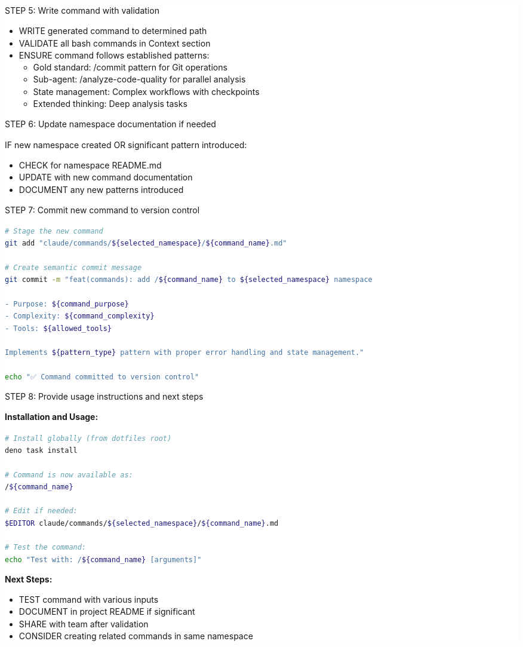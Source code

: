 STEP 5: Write command with validation

- WRITE generated command to determined path
- VALIDATE all bash commands in Context section
- ENSURE command follows established patterns:
  - Gold standard: /commit pattern for Git operations
  - Sub-agent: /analyze-code-quality for parallel analysis
  - State management: Complex workflows with checkpoints
  - Extended thinking: Deep analysis tasks

STEP 6: Update namespace documentation if needed

IF new namespace created OR significant pattern introduced:

- CHECK for namespace README.md
- UPDATE with new command documentation
- DOCUMENT any new patterns introduced

STEP 7: Commit new command to version control

```bash
# Stage the new command
git add "claude/commands/${selected_namespace}/${command_name}.md"

# Create semantic commit message
git commit -m "feat(commands): add /${command_name} to ${selected_namespace} namespace

- Purpose: ${command_purpose}
- Complexity: ${command_complexity}
- Tools: ${allowed_tools}

Implements ${pattern_type} pattern with proper error handling and state management."

echo "✅ Command committed to version control"
```

STEP 8: Provide usage instructions and next steps

**Installation and Usage:**

```bash
# Install globally (from dotfiles root)
deno task install

# Command is now available as:
/${command_name}

# Edit if needed:
$EDITOR claude/commands/${selected_namespace}/${command_name}.md

# Test the command:
echo "Test with: /${command_name} [arguments]"
```

**Next Steps:**

- TEST command with various inputs
- DOCUMENT in project README if significant
- SHARE with team after validation
- CONSIDER creating related commands in same namespace
